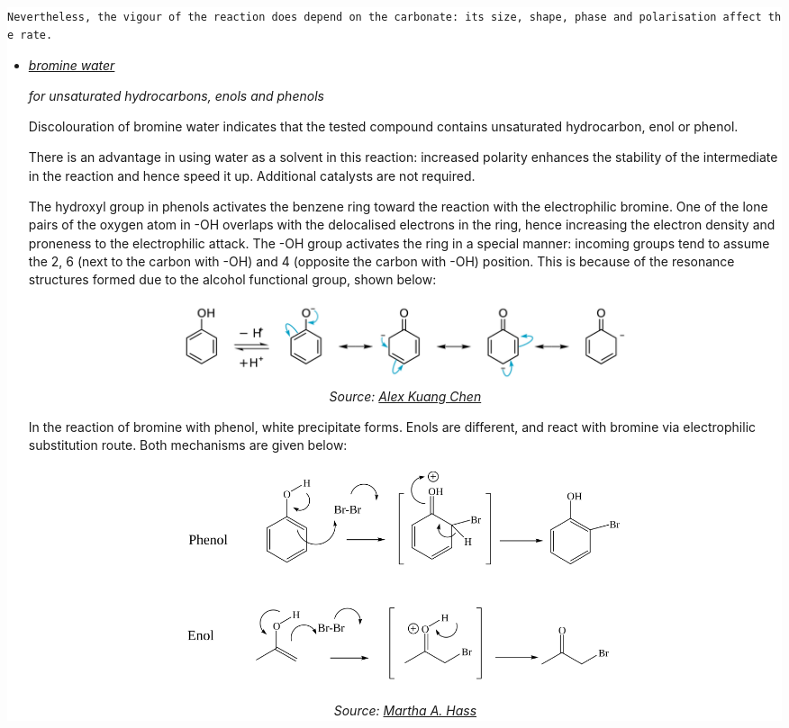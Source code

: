     Nevertheless, the vigour of the reaction does depend on the carbonate: its size, shape, phase and polarisation affect the rate. 
       

* <a name="brom" href="#back"><em>bromine water </em></a>

    <em>for unsaturated hydrocarbons, enols and phenols</em>

    Discolouration of bromine water indicates that the tested compound contains unsaturated hydrocarbon, enol or phenol. 
    
    There is an advantage in using water as a solvent in this reaction: increased polarity enhances the stability of the intermediate in the reaction and hence speed it up. Additional catalysts are not required. 

    The hydroxyl group in phenols activates the benzene ring toward the reaction with the electrophilic bromine. One of the lone pairs of the oxygen atom in -OH overlaps with the delocalised electrons in the ring, hence increasing the electron density and proneness to the electrophilic attack. The -OH group activates the ring in a special manner: incoming groups tend to assume the 2, 6 (next to the carbon with -OH) and 4 (opposite the carbon with -OH) position. This is because of the resonance structures formed due to the alcohol functional group, shown below: 
  
    <center><img width="500" src="/files/assets/site/orthopara.png" alt="phenol resonance" />
    <br />
    <em> Source: <a href="https://www.quora.com/Why-does-the-OH-group-have-a-2-4-directing-effect-in-phenols">Alex Kuang Chen</a></em>
    </center>
    
    In the reaction of bromine with phenol, white precipitate forms. Enols are different, and react with bromine via electrophilic substitution route. Both mechanisms are given below:

      
    <center><img width="500" src="/files/assets/site/bromtest.svg" alt="bromine test with enols and phenols" />
    <br />
    <em> Source: <a href="http://organicchem.org/oc2web/lab/exp/oxid/brh2o.pdf">Martha A. Hass</a></em>
    </center>
